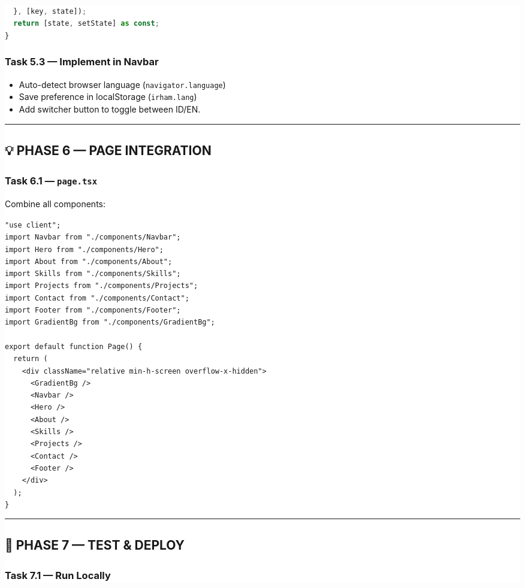```ts
  }, [key, state]);
  return [state, setState] as const;
}
```

### Task 5.3 — Implement in Navbar

- Auto-detect browser language (`navigator.language`)
- Save preference in localStorage (`irham.lang`)
- Add switcher button to toggle between ID/EN.

---

## 💡 PHASE 6 — PAGE INTEGRATION

### Task 6.1 — `page.tsx`

Combine all components:

```tsx
"use client";
import Navbar from "./components/Navbar";
import Hero from "./components/Hero";
import About from "./components/About";
import Skills from "./components/Skills";
import Projects from "./components/Projects";
import Contact from "./components/Contact";
import Footer from "./components/Footer";
import GradientBg from "./components/GradientBg";

export default function Page() {
  return (
    <div className="relative min-h-screen overflow-x-hidden">
      <GradientBg />
      <Navbar />
      <Hero />
      <About />
      <Skills />
      <Projects />
      <Contact />
      <Footer />
    </div>
  );
}
```

---

## 🚀 PHASE 7 — TEST & DEPLOY

### Task 7.1 — Run Locally

